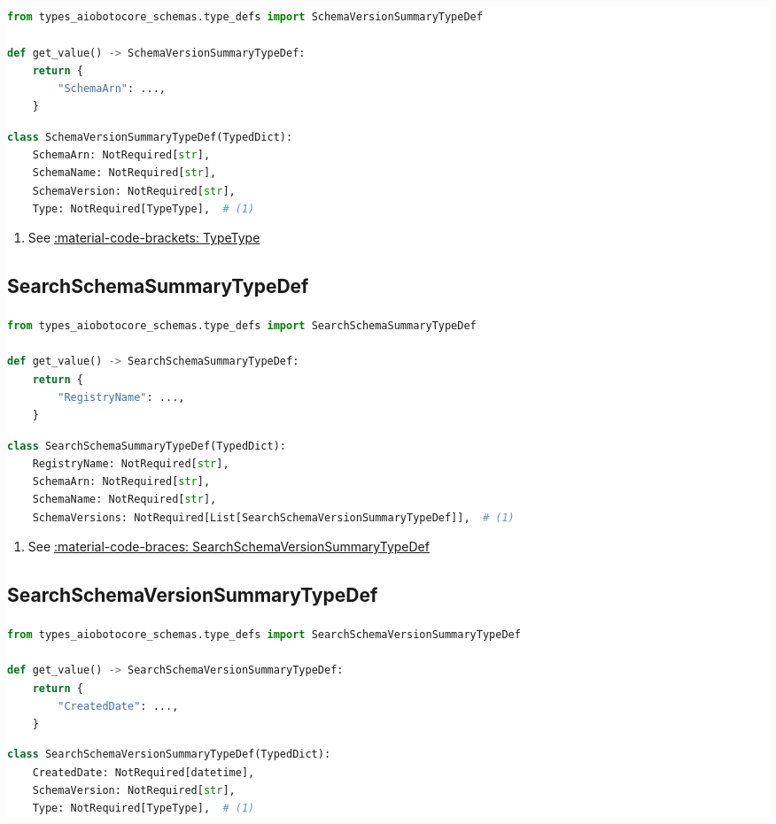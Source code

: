 ```python title="Usage Example"
from types_aiobotocore_schemas.type_defs import SchemaVersionSummaryTypeDef

def get_value() -> SchemaVersionSummaryTypeDef:
    return {
        "SchemaArn": ...,
    }
```

```python title="Definition"
class SchemaVersionSummaryTypeDef(TypedDict):
    SchemaArn: NotRequired[str],
    SchemaName: NotRequired[str],
    SchemaVersion: NotRequired[str],
    Type: NotRequired[TypeType],  # (1)
```

1. See [:material-code-brackets: TypeType](./literals.md#typetype) 
## SearchSchemaSummaryTypeDef

```python title="Usage Example"
from types_aiobotocore_schemas.type_defs import SearchSchemaSummaryTypeDef

def get_value() -> SearchSchemaSummaryTypeDef:
    return {
        "RegistryName": ...,
    }
```

```python title="Definition"
class SearchSchemaSummaryTypeDef(TypedDict):
    RegistryName: NotRequired[str],
    SchemaArn: NotRequired[str],
    SchemaName: NotRequired[str],
    SchemaVersions: NotRequired[List[SearchSchemaVersionSummaryTypeDef]],  # (1)
```

1. See [:material-code-braces: SearchSchemaVersionSummaryTypeDef](./type_defs.md#searchschemaversionsummarytypedef) 
## SearchSchemaVersionSummaryTypeDef

```python title="Usage Example"
from types_aiobotocore_schemas.type_defs import SearchSchemaVersionSummaryTypeDef

def get_value() -> SearchSchemaVersionSummaryTypeDef:
    return {
        "CreatedDate": ...,
    }
```

```python title="Definition"
class SearchSchemaVersionSummaryTypeDef(TypedDict):
    CreatedDate: NotRequired[datetime],
    SchemaVersion: NotRequired[str],
    Type: NotRequired[TypeType],  # (1)
```
